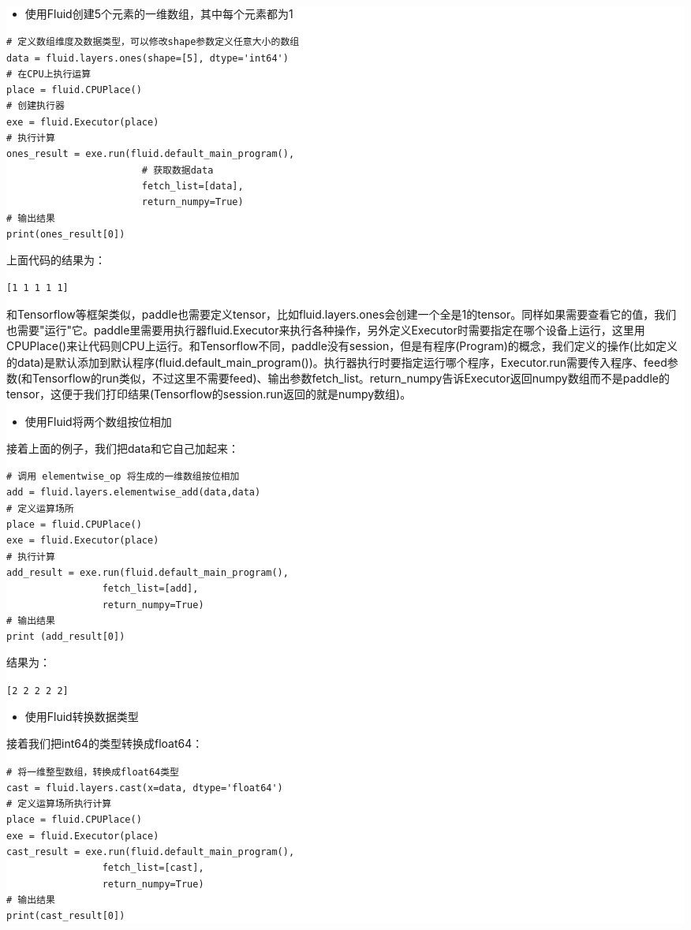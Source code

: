 * 使用Fluid创建5个元素的一维数组，其中每个元素都为1

```
# 定义数组维度及数据类型，可以修改shape参数定义任意大小的数组
data = fluid.layers.ones(shape=[5], dtype='int64')
# 在CPU上执行运算
place = fluid.CPUPlace()
# 创建执行器
exe = fluid.Executor(place)
# 执行计算
ones_result = exe.run(fluid.default_main_program(),
                        # 获取数据data
                        fetch_list=[data],
                        return_numpy=True)
# 输出结果
print(ones_result[0])
```

上面代码的结果为：
```
[1 1 1 1 1]
```

和Tensorflow等框架类似，paddle也需要定义tensor，比如fluid.layers.ones会创建一个全是1的tensor。同样如果需要查看它的值，我们也需要"运行"它。paddle里需要用执行器fluid.Executor来执行各种操作，另外定义Executor时需要指定在哪个设备上运行，这里用CPUPlace()来让代码则CPU上运行。和Tensorflow不同，paddle没有session，但是有程序(Program)的概念，我们定义的操作(比如定义的data)是默认添加到默认程序(fluid.default_main_program())。执行器执行时要指定运行哪个程序，Executor.run需要传入程序、feed参数(和Tensorflow的run类似，不过这里不需要feed)、输出参数fetch_list。return_numpy告诉Executor返回numpy数组而不是paddle的tensor，这便于我们打印结果(Tensorflow的session.run返回的就是numpy数组)。

* 使用Fluid将两个数组按位相加

接着上面的例子，我们把data和它自己加起来：

```
# 调用 elementwise_op 将生成的一维数组按位相加
add = fluid.layers.elementwise_add(data,data)
# 定义运算场所
place = fluid.CPUPlace()
exe = fluid.Executor(place)
# 执行计算
add_result = exe.run(fluid.default_main_program(),
                 fetch_list=[add],
                 return_numpy=True)
# 输出结果
print (add_result[0]) 
```

结果为：
```
[2 2 2 2 2]
```

* 使用Fluid转换数据类型

接着我们把int64的类型转换成float64：
```
# 将一维整型数组，转换成float64类型
cast = fluid.layers.cast(x=data, dtype='float64')
# 定义运算场所执行计算
place = fluid.CPUPlace()
exe = fluid.Executor(place)
cast_result = exe.run(fluid.default_main_program(),
                 fetch_list=[cast],
                 return_numpy=True)
# 输出结果
print(cast_result[0])
```

